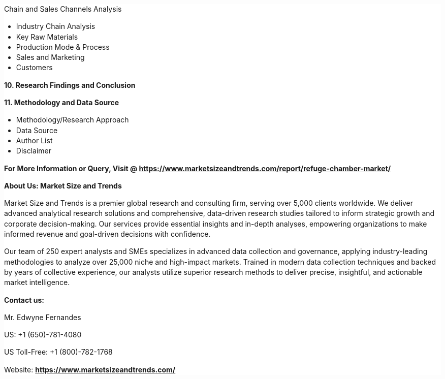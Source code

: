 Chain and Sales Channels Analysis</strong></p><ul><li>Industry Chain Analysis</li><li>Key Raw Materials</li><li>Production Mode &amp; Process</li><li>Sales and Marketing</li><li>Customers</li></ul><p><strong>10. Research Findings and Conclusion</strong></p><p><strong>11. Methodology and Data Source</strong></p><ul><li>Methodology/Research Approach</li><li>Data Source</li><li>Author List</li><li>Disclaimer</li></ul></p><p><strong>For More Information or Query, Visit @ <a href="https://www.marketsizeandtrends.com/report/refuge-chamber-market/">https://www.marketsizeandtrends.com/report/refuge-chamber-market/</a></strong></p><p><strong>About Us: Market Size and Trends</strong></p><p>Market Size and Trends is a premier global research and consulting firm, serving over 5,000 clients worldwide. We deliver advanced analytical research solutions and comprehensive, data-driven research studies tailored to inform strategic growth and corporate decision-making. Our services provide essential insights and in-depth analyses, empowering organizations to make informed revenue and goal-driven decisions with confidence.</p><p>Our team of 250 expert analysts and SMEs specializes in advanced data collection and governance, applying industry-leading methodologies to analyze over 25,000 niche and high-impact markets. Trained in modern data collection techniques and backed by years of collective experience, our analysts utilize superior research methods to deliver precise, insightful, and actionable market intelligence.</p><p><strong>Contact us:</strong></p><p>Mr. Edwyne Fernandes</p><p>US: +1 (650)-781-4080</p><p>US Toll-Free: +1 (800)-782-1768</p><p>Website: <strong><a href="https://www.marketsizeandtrends.com/">https://www.marketsizeandtrends.com/</a></strong></p>
